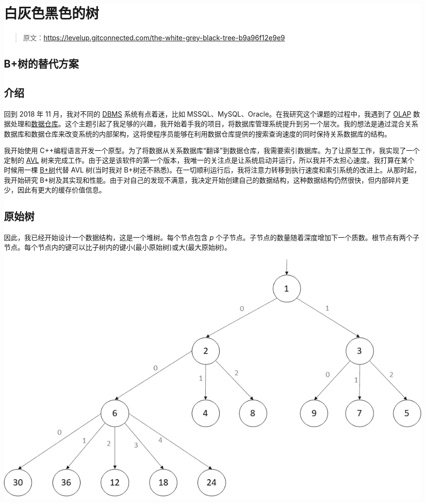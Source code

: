 # 白灰色黑色的树

> 原文：<https://levelup.gitconnected.com/the-white-grey-black-tree-b9a96f12e9e9>

## B+树的替代方案

## 介绍

回到 2018 年 11 月，我对不同的 [DBMS](https://en.wikipedia.org/wiki/Database#Database_management_system) 系统有点着迷，比如 MSSQL、MySQL、Oracle。在我研究这个课题的过程中，我遇到了 [OLAP](https://en.wikipedia.org/wiki/Online_analytical_processing) 数据处理和[数据仓库](https://en.wikipedia.org/wiki/Data_warehouse)。这个主题引起了我足够的兴趣，我开始着手我的项目，将数据库管理系统提升到另一个层次。我的想法是通过混合关系数据库和数据仓库来改变系统的内部架构，这将使程序员能够在利用数据仓库提供的搜索查询速度的同时保持关系数据库的结构。

我开始使用 C++编程语言开发一个原型。为了将数据从关系数据库“翻译”到数据仓库，我需要索引数据库。为了让原型工作，我实现了一个定制的 [AVL](https://en.wikipedia.org/wiki/AVL_tree) 树来完成工作。由于这是该软件的第一个版本，我唯一的关注点是让系统启动并运行，所以我并不太担心速度。我打算在某个时候用一棵 [B+树](https://en.wikipedia.org/wiki/B%2B_tree)代替 AVL 树(当时我对 B+树还不熟悉)。在一切顺利运行后，我将注意力转移到执行速度和索引系统的改进上。从那时起，我开始研究 B+树及其实现和性能。由于对自己的发现不满意，我决定开始创建自己的数据结构，这种数据结构仍然很快，但内部碎片更少，因此有更大的缓存价值信息。

## 原始树

因此，我已经开始设计一个数据结构，这是一个堆树。每个节点包含 *p* 个子节点。子节点的数量随着深度增加下一个质数。根节点有两个子节点。每个节点内的键可以比子树内的键小(最小原始树)或大(最大原始树)。

![](img/210f719c3c5a6788b7cc324aad78fe53.png)
